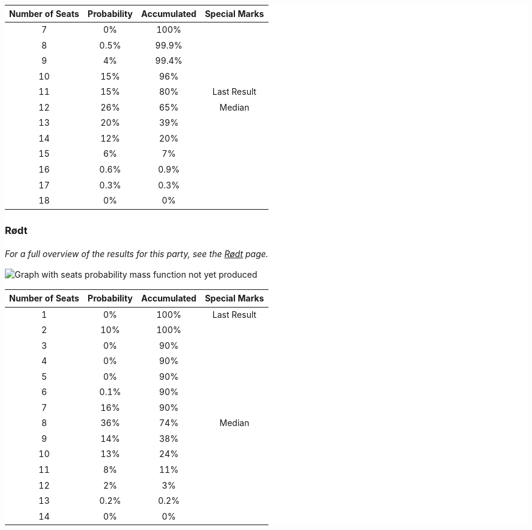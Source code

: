 | Number of Seats | Probability | Accumulated | Special Marks |
|:---------------:|:-----------:|:-----------:|:-------------:|
| 7 | 0% | 100% |  |
| 8 | 0.5% | 99.9% |  |
| 9 | 4% | 99.4% |  |
| 10 | 15% | 96% |  |
| 11 | 15% | 80% | Last Result |
| 12 | 26% | 65% | Median |
| 13 | 20% | 39% |  |
| 14 | 12% | 20% |  |
| 15 | 6% | 7% |  |
| 16 | 0.6% | 0.9% |  |
| 17 | 0.3% | 0.3% |  |
| 18 | 0% | 0% |  |

### Rødt

*For a full overview of the results for this party, see the [Rødt](party-rødt.html) page.*

![Graph with seats probability mass function not yet produced](2020-06-21-Norstat-seats-pmf-rødt.png "Seats Probability Mass Function")

| Number of Seats | Probability | Accumulated | Special Marks |
|:---------------:|:-----------:|:-----------:|:-------------:|
| 1 | 0% | 100% | Last Result |
| 2 | 10% | 100% |  |
| 3 | 0% | 90% |  |
| 4 | 0% | 90% |  |
| 5 | 0% | 90% |  |
| 6 | 0.1% | 90% |  |
| 7 | 16% | 90% |  |
| 8 | 36% | 74% | Median |
| 9 | 14% | 38% |  |
| 10 | 13% | 24% |  |
| 11 | 8% | 11% |  |
| 12 | 2% | 3% |  |
| 13 | 0.2% | 0.2% |  |
| 14 | 0% | 0% |  |

